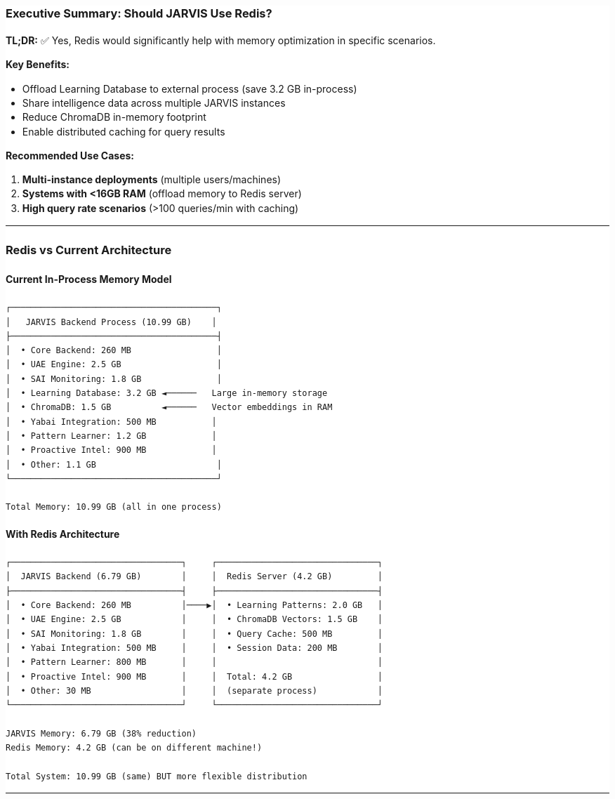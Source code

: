 ### Executive Summary: Should JARVIS Use Redis?

**TL;DR:** ✅ Yes, Redis would significantly help with memory optimization in specific scenarios.

**Key Benefits:**
- Offload Learning Database to external process (save 3.2 GB in-process)
- Share intelligence data across multiple JARVIS instances
- Reduce ChromaDB in-memory footprint
- Enable distributed caching for query results

**Recommended Use Cases:**
1. **Multi-instance deployments** (multiple users/machines)
2. **Systems with <16GB RAM** (offload memory to Redis server)
3. **High query rate scenarios** (>100 queries/min with caching)

---

### Redis vs Current Architecture

#### Current In-Process Memory Model

```
┌─────────────────────────────────────────┐
│   JARVIS Backend Process (10.99 GB)    │
├─────────────────────────────────────────┤
│  • Core Backend: 260 MB                 │
│  • UAE Engine: 2.5 GB                   │
│  • SAI Monitoring: 1.8 GB               │
│  • Learning Database: 3.2 GB ◄──────   Large in-memory storage
│  • ChromaDB: 1.5 GB          ◄──────   Vector embeddings in RAM
│  • Yabai Integration: 500 MB           │
│  • Pattern Learner: 1.2 GB             │
│  • Proactive Intel: 900 MB             │
│  • Other: 1.1 GB                        │
└─────────────────────────────────────────┘

Total Memory: 10.99 GB (all in one process)
```

#### With Redis Architecture

```
┌──────────────────────────────────┐     ┌────────────────────────────────┐
│  JARVIS Backend (6.79 GB)        │     │  Redis Server (4.2 GB)         │
├──────────────────────────────────┤     ├────────────────────────────────┤
│  • Core Backend: 260 MB          │────▶│  • Learning Patterns: 2.0 GB   │
│  • UAE Engine: 2.5 GB            │     │  • ChromaDB Vectors: 1.5 GB    │
│  • SAI Monitoring: 1.8 GB        │     │  • Query Cache: 500 MB         │
│  • Yabai Integration: 500 MB     │     │  • Session Data: 200 MB        │
│  • Pattern Learner: 800 MB       │     │                                │
│  • Proactive Intel: 900 MB       │     │  Total: 4.2 GB                 │
│  • Other: 30 MB                  │     │  (separate process)            │
└──────────────────────────────────┘     └────────────────────────────────┘

JARVIS Memory: 6.79 GB (38% reduction)
Redis Memory: 4.2 GB (can be on different machine!)

Total System: 10.99 GB (same) BUT more flexible distribution
```

---